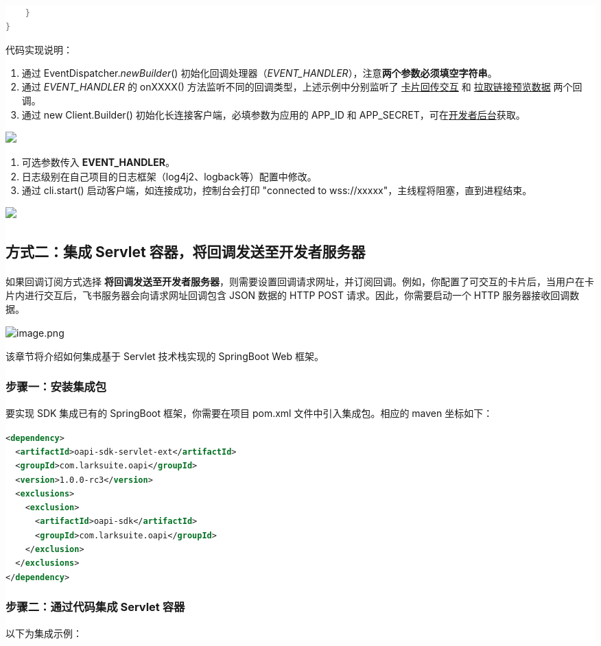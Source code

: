 ```java
    }
}
```

代码实现说明：

1. 通过 EventDispatcher.*newBuilder*() 初始化回调处理器（*EVENT_HANDLER*），注意**两个参数必须填空字符串**。
1. 通过 *EVENT_HANDLER* 的 onXXXX() 方法监听不同的回调类型，上述示例中分别监听了 [卡片回传交互](https://open.feishu.cn/document/uAjLw4CM/ukzMukzMukzM/feishu-cards/card-callback-communication) 和 [拉取链接预览数据](https://open.feishu.cn/document/uAjLw4CM/ukzMukzMukzM/development-link-preview/pull-link-preview-data-callback-structure) 两个回调。
1. 通过 new Client.Builder() 初始化长连接客户端，必填参数为应用的 APP_ID 和 APP_SECRET，可在[开发者后台](https://open.feishu.cn/app)获取。

![](https://sf3-cn.feishucdn.com/obj/open-platform-opendoc/f7f89950be7e57c2760a8b5b1f5e17c9_hQm8MzUvHZ.png?height=524&lazyload=true&maxWidth=642&width=3594)

1. 可选参数传入 **EVENT_HANDLER**。
1. 日志级别在自己项目的日志框架（log4j2、logback等）配置中修改。
1. 通过 cli.start() 启动客户端，如连接成功，控制台会打印 "connected to wss://xxxxx"，主线程将阻塞，直到进程结束。

![](https://sf3-cn.feishucdn.com/obj/open-platform-opendoc/90d8aab594e3fa8ca22bf4b291723efd_T9Cd6dlGsr.png?height=176&lazyload=true&maxWidth=642&width=2992)

## 方式二：集成 Servlet 容器，将回调发送至开发者服务器

如果回调订阅方式选择 **将回调发送至开发者服务器**，则需要设置回调请求网址，并订阅回调。例如，你配置了可交互的卡片后，当用户在卡片内进行交互后，飞书服务器会向请求网址回调包含 JSON 数据的 HTTP POST 请求。因此，你需要启动一个 HTTP 服务器接收回调数据。

![image.png](https://sf3-cn.feishucdn.com/obj/open-platform-opendoc/66f744c0fb61d3a1c113eef090e8d366_FOstX2Vv2r.png?height=630&lazyload=true&maxWidth=642&width=1509)

该章节将介绍如何集成基于 Servlet 技术栈实现的 SpringBoot Web 框架。

### 步骤一：安装集成包

要实现 SDK 集成已有的 SpringBoot 框架，你需要在项目 pom.xml 文件中引入集成包。相应的 maven 坐标如下：

```xml
<dependency>
  <artifactId>oapi-sdk-servlet-ext</artifactId>
  <groupId>com.larksuite.oapi</groupId>
  <version>1.0.0-rc3</version>
  <exclusions>
    <exclusion>
      <artifactId>oapi-sdk</artifactId>
      <groupId>com.larksuite.oapi</groupId>
    </exclusion>
  </exclusions>
</dependency>
```

### 步骤二：通过代码集成 Servlet 容器

以下为集成示例：
